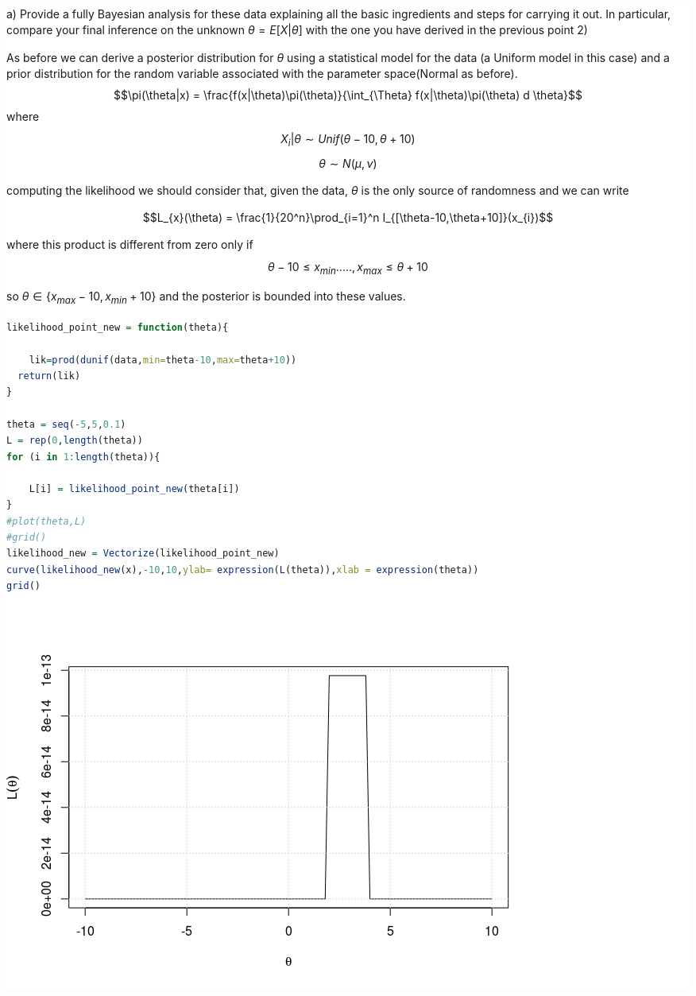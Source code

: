 a) Provide a fully Bayesian analysis for these data explaining all the basic ingredients and steps for carrying it out. In particular,  compare your final inference on the unknown $\theta=E[X|\theta]$ with the one you have derived in the previous point 2) 

As before we can derive a posterior distribution for $\theta$ using a statistical model for the data (a Uniform model in this case) and a prior distribution for the random variable associated with the parameter space(Normal as before).
$$\pi(\theta|x) = \frac{f(x|\theta)\pi(\theta)}{\int_{\Theta} f(x|\theta)\pi(\theta) d \theta}$$
where
$$X_i|\theta \sim Unif(\theta-10,\theta+10)$$
$$\theta \sim N(\mu,\nu)$$

computing the likelihood we should consider that, given the data, $\theta$ is the only source of randomness and we can write

$$L_{x}(\theta) = \frac{1}{20^n}\prod_{i=1}^n I_{[\theta-10,\theta+10]}(x_{i})$$

where this product is different from zero only if
$$\theta-10 \le x_{min}.....,x_{max} \le \theta+10$$

so $\theta \in \{ x_{max}-10, x_{min}+10 \}$ and the posterior is bounded into these values.

```r
likelihood_point_new = function(theta){
    
    lik=prod(dunif(data,min=theta-10,max=theta+10))
  return(lik)
}

theta = seq(-5,5,0.1)
L = rep(0,length(theta))
for (i in 1:length(theta)){
    
    L[i] = likelihood_point_new(theta[i])
}
#plot(theta,L)
#grid()
likelihood_new = Vectorize(likelihood_point_new)
curve(likelihood_new(x),-10,10,ylab= expression(L(theta)),xlab = expression(theta))
grid()
```

![](Bayesian_files/figure-html/unnamed-chunk-10-1.png)